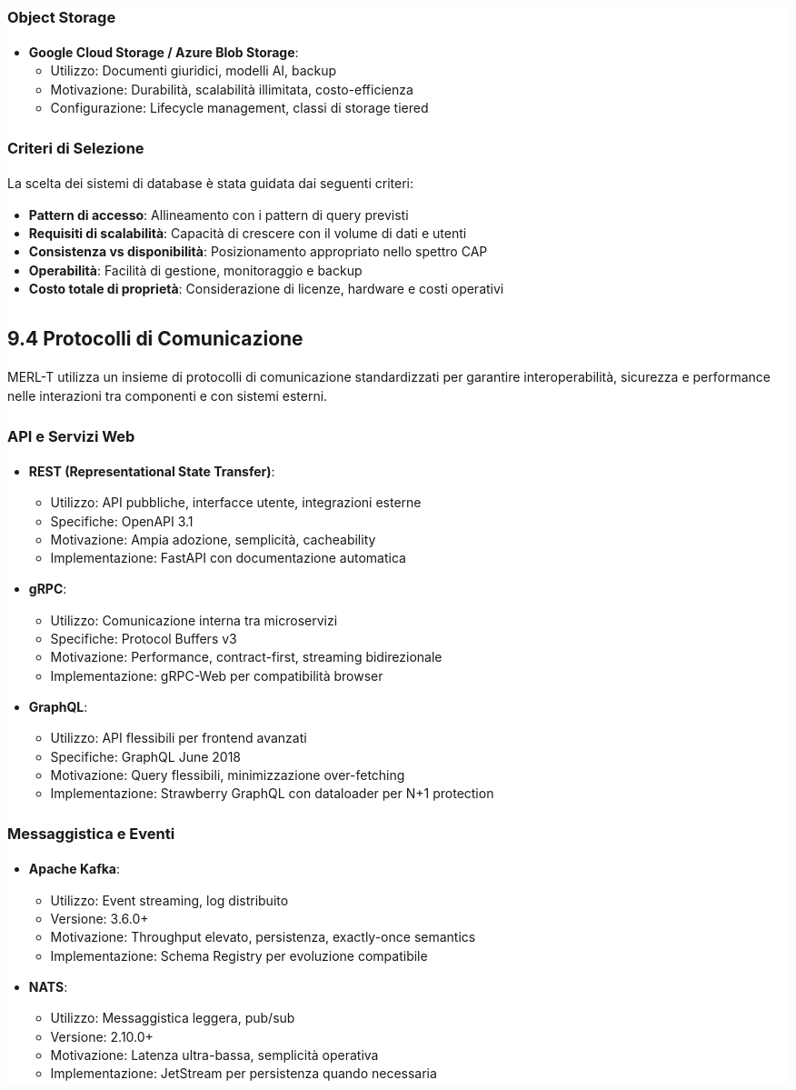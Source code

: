 ### Object Storage

- **Google Cloud Storage / Azure Blob Storage**:
  - Utilizzo: Documenti giuridici, modelli AI, backup
  - Motivazione: Durabilità, scalabilità illimitata, costo-efficienza
  - Configurazione: Lifecycle management, classi di storage tiered

### Criteri di Selezione

La scelta dei sistemi di database è stata guidata dai seguenti criteri:

- **Pattern di accesso**: Allineamento con i pattern di query previsti
- **Requisiti di scalabilità**: Capacità di crescere con il volume di dati e utenti
- **Consistenza vs disponibilità**: Posizionamento appropriato nello spettro CAP
- **Operabilità**: Facilità di gestione, monitoraggio e backup
- **Costo totale di proprietà**: Considerazione di licenze, hardware e costi operativi

## 9.4 Protocolli di Comunicazione

MERL-T utilizza un insieme di protocolli di comunicazione standardizzati per garantire interoperabilità, sicurezza e performance nelle interazioni tra componenti e con sistemi esterni.

### API e Servizi Web

- **REST (Representational State Transfer)**:

  - Utilizzo: API pubbliche, interfacce utente, integrazioni esterne
  - Specifiche: OpenAPI 3.1
  - Motivazione: Ampia adozione, semplicità, cacheability
  - Implementazione: FastAPI con documentazione automatica
- **gRPC**:

  - Utilizzo: Comunicazione interna tra microservizi
  - Specifiche: Protocol Buffers v3
  - Motivazione: Performance, contract-first, streaming bidirezionale
  - Implementazione: gRPC-Web per compatibilità browser
- **GraphQL**:

  - Utilizzo: API flessibili per frontend avanzati
  - Specifiche: GraphQL June 2018
  - Motivazione: Query flessibili, minimizzazione over-fetching
  - Implementazione: Strawberry GraphQL con dataloader per N+1 protection

### Messaggistica e Eventi

- **Apache Kafka**:

  - Utilizzo: Event streaming, log distribuito
  - Versione: 3.6.0+
  - Motivazione: Throughput elevato, persistenza, exactly-once semantics
  - Implementazione: Schema Registry per evoluzione compatibile
- **NATS**:

  - Utilizzo: Messaggistica leggera, pub/sub
  - Versione: 2.10.0+
  - Motivazione: Latenza ultra-bassa, semplicità operativa
  - Implementazione: JetStream per persistenza quando necessaria
